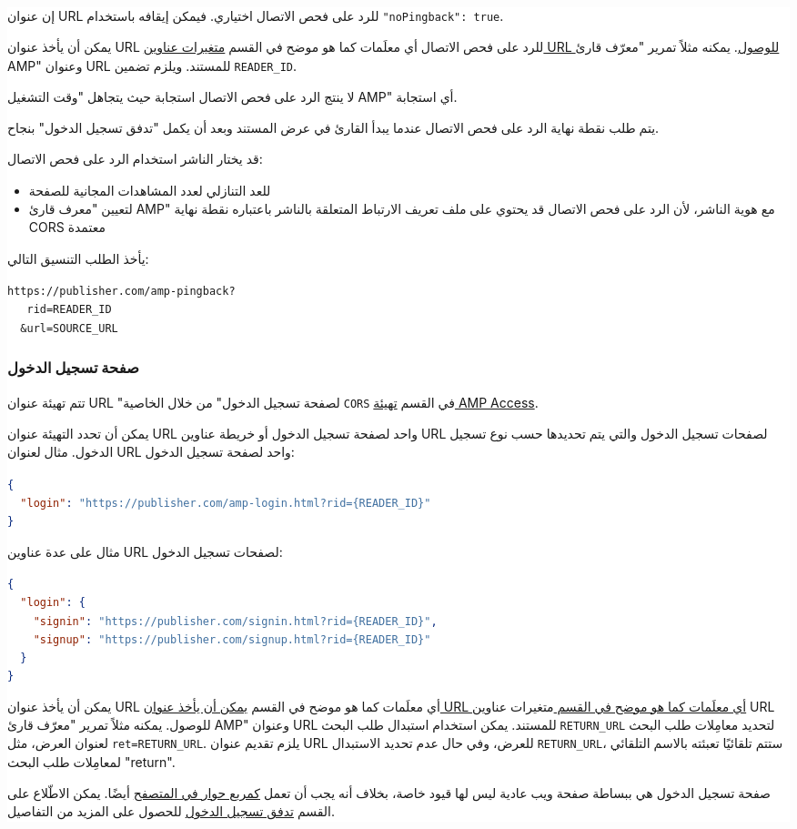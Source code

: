 إن عنوان URL للرد على فحص الاتصال اختياري. فيمكن إيقافه باستخدام `"noPingback": true`.

يمكن أن يأخذ عنوان URL للرد على فحص الاتصال أي معلَمات كما هو موضح في القسم [متغيرات عناوين URL للوصول](#access-url-variables). يمكنه مثلاً تمرير "معرّف قارئ AMP" وعنوان URL للمستند. ويلزم تضمين `READER_ID`.

لا ينتج الرد على فحص الاتصال استجابة حيث يتجاهل "وقت التشغيل AMP" أي استجابة.

يتم طلب نقطة نهاية الرد على فحص الاتصال عندما يبدأ القارئ في عرض المستند وبعد أن يكمل "تدفق تسجيل الدخول" بنجاح.

قد يختار الناشر استخدام الرد على فحص الاتصال:

- للعد التنازلي لعدد المشاهدات المجانية للصفحة
- لتعيين "معرف قارئ AMP" مع هوية الناشر، لأن الرد على فحص الاتصال قد يحتوي على ملف تعريف الارتباط المتعلقة بالناشر باعتباره نقطة نهاية CORS معتمدة

يأخذ الطلب التنسيق التالي:

```text
https://publisher.com/amp-pingback?
   rid=READER_ID
  &url=SOURCE_URL
```

### صفحة تسجيل الدخول <a name="login-page"></a>

تتم تهيئة عنوان URL "لصفحة تسجيل الدخول" من خلال الخاصية `CORS` في القسم [تهيئة AMP Access](#configuration).

يمكن أن تحدد التهيئة عنوان URL واحد لصفحة تسجيل الدخول أو خريطة عناوين URL لصفحات تسجيل الدخول والتي يتم تحديدها حسب نوع تسجيل الدخول. مثال لعنوان URL واحد لصفحة تسجيل الدخول:

```json
{
  "login": "https://publisher.com/amp-login.html?rid={READER_ID}"
}
```

مثال على عدة عناوين URL لصفحات تسجيل الدخول:

```json
{
  "login": {
    "signin": "https://publisher.com/signin.html?rid={READER_ID}",
    "signup": "https://publisher.com/signup.html?rid={READER_ID}"
  }
}
```

يمكن أن يأخذ عنوان URL أي معلَمات كما هو موضح في القسم [يمكن أن يأخذ عنوان URL أي معلَمات كما هو موضح في القسم <a href="#access-url-variables">](#access-url-variables)متغيرات عناوين URL
للوصول</a>. يمكنه مثلاً تمرير "معرّف قارئ AMP" وعنوان URL للمستند. يمكن استخدام استبدال طلب البحث `RETURN_URL` لتحديد معامِلات طلب البحث لعنوان العرض، مثل `ret=RETURN_URL`. يلزم تقديم عنوان URL للعرض، وفي حال عدم تحديد الاستبدال `RETURN_URL`، ستتم تلقائيًا تعبئته بالاسم التلقائي لمعامِلات طلب البحث "return".

صفحة تسجيل الدخول هي ببساطة صفحة ويب عادية ليس لها قيود خاصة، بخلاف أنه يجب أن تعمل [كمربع حوار في المتصفح](https://developer.mozilla.org/en-US/docs/Web/API/Window/open) أيضًا. يمكن الاطّلاع على القسم [تدفق تسجيل الدخول](#login-flow) للحصول على المزيد من التفاصيل.
